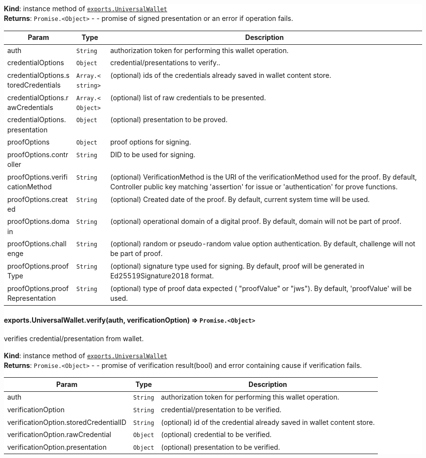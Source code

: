 **Kind**: instance method of [<code>exports.UniversalWallet</code>](#exp_module_vcwallet--exports.UniversalWallet)  
**Returns**: <code>Promise.&lt;Object&gt;</code> - - promise of signed presentation or an error if operation fails.  

| Param | Type | Description |
| --- | --- | --- |
| auth | <code>String</code> | authorization token for performing this wallet operation. |
| credentialOptions | <code>Object</code> | credential/presentations to verify.. |
| credentialOptions.storedCredentials | <code>Array.&lt;string&gt;</code> | (optional) ids of the credentials already saved in wallet content store. |
| credentialOptions.rawCredentials | <code>Array.&lt;Object&gt;</code> | (optional) list of raw credentials to be presented. |
| credentialOptions.presentation | <code>Object</code> | (optional) presentation to be proved. |
| proofOptions | <code>Object</code> | proof options for signing. |
| proofOptions.controller | <code>String</code> | DID to be used for signing. |
| proofOptions.verificationMethod | <code>String</code> | (optional) VerificationMethod is the URI of the verificationMethod used for the proof.  By default, Controller public key matching 'assertion' for issue or 'authentication' for prove functions. |
| proofOptions.created | <code>String</code> | (optional) Created date of the proof.  By default, current system time will be used. |
| proofOptions.domain | <code>String</code> | (optional) operational domain of a digital proof.  By default, domain will not be part of proof. |
| proofOptions.challenge | <code>String</code> | (optional) random or pseudo-random value option authentication.  By default, challenge will not be part of proof. |
| proofOptions.proofType | <code>String</code> | (optional) signature type used for signing.  By default, proof will be generated in Ed25519Signature2018 format. |
| proofOptions.proofRepresentation | <code>String</code> | (optional) type of proof data expected ( "proofValue" or "jws").  By default, 'proofValue' will be used. |

<a name="module_vcwallet--exports.UniversalWallet.UniversalWallet+verify"></a>

#### exports.UniversalWallet.verify(auth, verificationOption) ⇒ <code>Promise.&lt;Object&gt;</code>
verifies credential/presentation from wallet.

**Kind**: instance method of [<code>exports.UniversalWallet</code>](#exp_module_vcwallet--exports.UniversalWallet)  
**Returns**: <code>Promise.&lt;Object&gt;</code> - - promise of verification result(bool) and error containing cause if verification fails.  

| Param | Type | Description |
| --- | --- | --- |
| auth | <code>String</code> | authorization token for performing this wallet operation. |
| verificationOption | <code>String</code> | credential/presentation to be verified. |
| verificationOption.storedCredentialID | <code>String</code> | (optional) id of the credential already saved in wallet content store. |
| verificationOption.rawCredential | <code>Object</code> | (optional) credential to be verified. |
| verificationOption.presentation | <code>Object</code> | (optional) presentation to be verified. |

<a name="module_vcwallet--exports.UniversalWallet.UniversalWallet+derive"></a>
